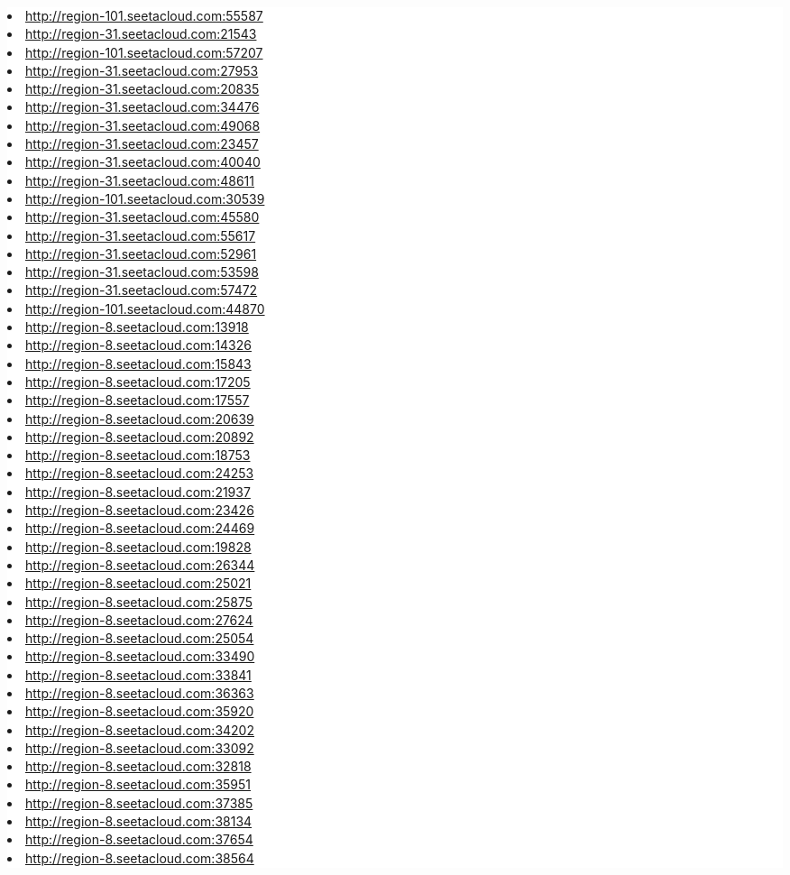 <li> <a href="http://region-101.seetacloud.com:55587">http://region-101.seetacloud.com:55587</a> </li>
<li> <a href="http://region-31.seetacloud.com:21543">http://region-31.seetacloud.com:21543</a> </li>
<li> <a href="http://region-101.seetacloud.com:57207">http://region-101.seetacloud.com:57207</a> </li>
<li> <a href="http://region-31.seetacloud.com:27953">http://region-31.seetacloud.com:27953</a> </li>
<li> <a href="http://region-31.seetacloud.com:20835">http://region-31.seetacloud.com:20835</a> </li>
<li> <a href="http://region-31.seetacloud.com:34476">http://region-31.seetacloud.com:34476</a> </li>
<li> <a href="http://region-31.seetacloud.com:49068">http://region-31.seetacloud.com:49068</a> </li>
<li> <a href="http://region-31.seetacloud.com:23457">http://region-31.seetacloud.com:23457</a> </li>
<li> <a href="http://region-31.seetacloud.com:40040">http://region-31.seetacloud.com:40040</a> </li>
<li> <a href="http://region-31.seetacloud.com:48611">http://region-31.seetacloud.com:48611</a> </li>
<li> <a href="http://region-101.seetacloud.com:30539">http://region-101.seetacloud.com:30539</a> </li>
<li> <a href="http://region-31.seetacloud.com:45580">http://region-31.seetacloud.com:45580</a> </li>
<li> <a href="http://region-31.seetacloud.com:55617">http://region-31.seetacloud.com:55617</a> </li>
<li> <a href="http://region-31.seetacloud.com:52961">http://region-31.seetacloud.com:52961</a> </li>
<li> <a href="http://region-31.seetacloud.com:53598">http://region-31.seetacloud.com:53598</a> </li>
<li> <a href="http://region-31.seetacloud.com:57472">http://region-31.seetacloud.com:57472</a> </li>
<li> <a href="http://region-101.seetacloud.com:44870">http://region-101.seetacloud.com:44870</a> </li>
<li> <a href="http://region-8.seetacloud.com:13918">http://region-8.seetacloud.com:13918</a> </li>
<li> <a href="http://region-8.seetacloud.com:14326">http://region-8.seetacloud.com:14326</a> </li>
<li> <a href="http://region-8.seetacloud.com:15843">http://region-8.seetacloud.com:15843</a> </li>
<li> <a href="http://region-8.seetacloud.com:17205">http://region-8.seetacloud.com:17205</a> </li>
<li> <a href="http://region-8.seetacloud.com:17557">http://region-8.seetacloud.com:17557</a> </li>
<li> <a href="http://region-8.seetacloud.com:20639">http://region-8.seetacloud.com:20639</a> </li>
<li> <a href="http://region-8.seetacloud.com:20892">http://region-8.seetacloud.com:20892</a> </li>
<li> <a href="http://region-8.seetacloud.com:18753">http://region-8.seetacloud.com:18753</a> </li>
<li> <a href="http://region-8.seetacloud.com:24253">http://region-8.seetacloud.com:24253</a> </li>
<li> <a href="http://region-8.seetacloud.com:21937">http://region-8.seetacloud.com:21937</a> </li>
<li> <a href="http://region-8.seetacloud.com:23426">http://region-8.seetacloud.com:23426</a> </li>
<li> <a href="http://region-8.seetacloud.com:24469">http://region-8.seetacloud.com:24469</a> </li>
<li> <a href="http://region-8.seetacloud.com:19828">http://region-8.seetacloud.com:19828</a> </li>
<li> <a href="http://region-8.seetacloud.com:26344">http://region-8.seetacloud.com:26344</a> </li>
<li> <a href="http://region-8.seetacloud.com:25021">http://region-8.seetacloud.com:25021</a> </li>
<li> <a href="http://region-8.seetacloud.com:25875">http://region-8.seetacloud.com:25875</a> </li>
<li> <a href="http://region-8.seetacloud.com:27624">http://region-8.seetacloud.com:27624</a> </li>
<li> <a href="http://region-8.seetacloud.com:25054">http://region-8.seetacloud.com:25054</a> </li>
<li> <a href="http://region-8.seetacloud.com:33490">http://region-8.seetacloud.com:33490</a> </li>
<li> <a href="http://region-8.seetacloud.com:33841">http://region-8.seetacloud.com:33841</a> </li>
<li> <a href="http://region-8.seetacloud.com:36363">http://region-8.seetacloud.com:36363</a> </li>
<li> <a href="http://region-8.seetacloud.com:35920">http://region-8.seetacloud.com:35920</a> </li>
<li> <a href="http://region-8.seetacloud.com:34202">http://region-8.seetacloud.com:34202</a> </li>
<li> <a href="http://region-8.seetacloud.com:33092">http://region-8.seetacloud.com:33092</a> </li>
<li> <a href="http://region-8.seetacloud.com:32818">http://region-8.seetacloud.com:32818</a> </li>
<li> <a href="http://region-8.seetacloud.com:35951">http://region-8.seetacloud.com:35951</a> </li>
<li> <a href="http://region-8.seetacloud.com:37385">http://region-8.seetacloud.com:37385</a> </li>
<li> <a href="http://region-8.seetacloud.com:38134">http://region-8.seetacloud.com:38134</a> </li>
<li> <a href="http://region-8.seetacloud.com:37654">http://region-8.seetacloud.com:37654</a> </li>
<li> <a href="http://region-8.seetacloud.com:38564">http://region-8.seetacloud.com:38564</a> </li>